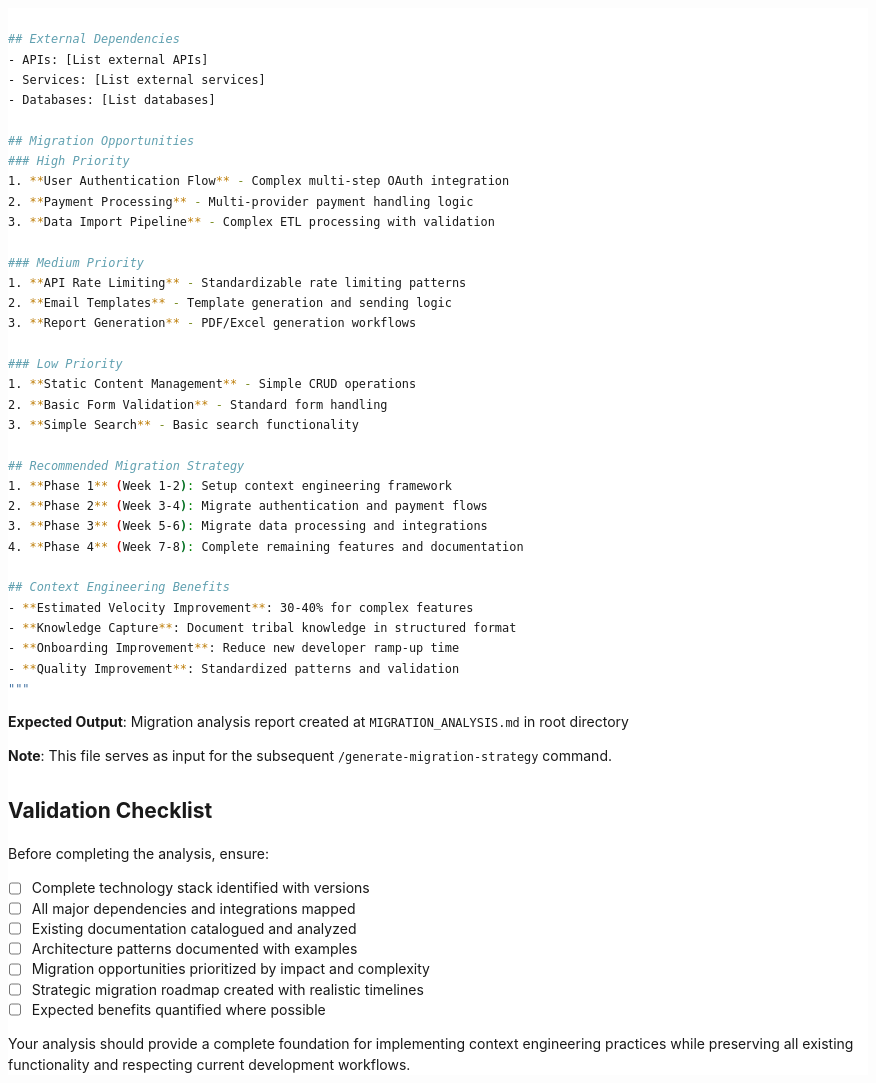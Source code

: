 ```bash

## External Dependencies
- APIs: [List external APIs]
- Services: [List external services]
- Databases: [List databases]

## Migration Opportunities
### High Priority
1. **User Authentication Flow** - Complex multi-step OAuth integration
2. **Payment Processing** - Multi-provider payment handling logic
3. **Data Import Pipeline** - Complex ETL processing with validation

### Medium Priority
1. **API Rate Limiting** - Standardizable rate limiting patterns
2. **Email Templates** - Template generation and sending logic
3. **Report Generation** - PDF/Excel generation workflows

### Low Priority
1. **Static Content Management** - Simple CRUD operations
2. **Basic Form Validation** - Standard form handling
3. **Simple Search** - Basic search functionality

## Recommended Migration Strategy
1. **Phase 1** (Week 1-2): Setup context engineering framework
2. **Phase 2** (Week 3-4): Migrate authentication and payment flows
3. **Phase 3** (Week 5-6): Migrate data processing and integrations
4. **Phase 4** (Week 7-8): Complete remaining features and documentation

## Context Engineering Benefits
- **Estimated Velocity Improvement**: 30-40% for complex features
- **Knowledge Capture**: Document tribal knowledge in structured format
- **Onboarding Improvement**: Reduce new developer ramp-up time
- **Quality Improvement**: Standardized patterns and validation
"""
```

**Expected Output**: Migration analysis report created at `MIGRATION_ANALYSIS.md` in root directory

**Note**: This file serves as input for the subsequent `/generate-migration-strategy` command.

## Validation Checklist

Before completing the analysis, ensure:

- [ ] Complete technology stack identified with versions
- [ ] All major dependencies and integrations mapped
- [ ] Existing documentation catalogued and analyzed
- [ ] Architecture patterns documented with examples
- [ ] Migration opportunities prioritized by impact and complexity
- [ ] Strategic migration roadmap created with realistic timelines
- [ ] Expected benefits quantified where possible

Your analysis should provide a complete foundation for implementing context engineering practices while preserving all existing functionality and respecting current development workflows.